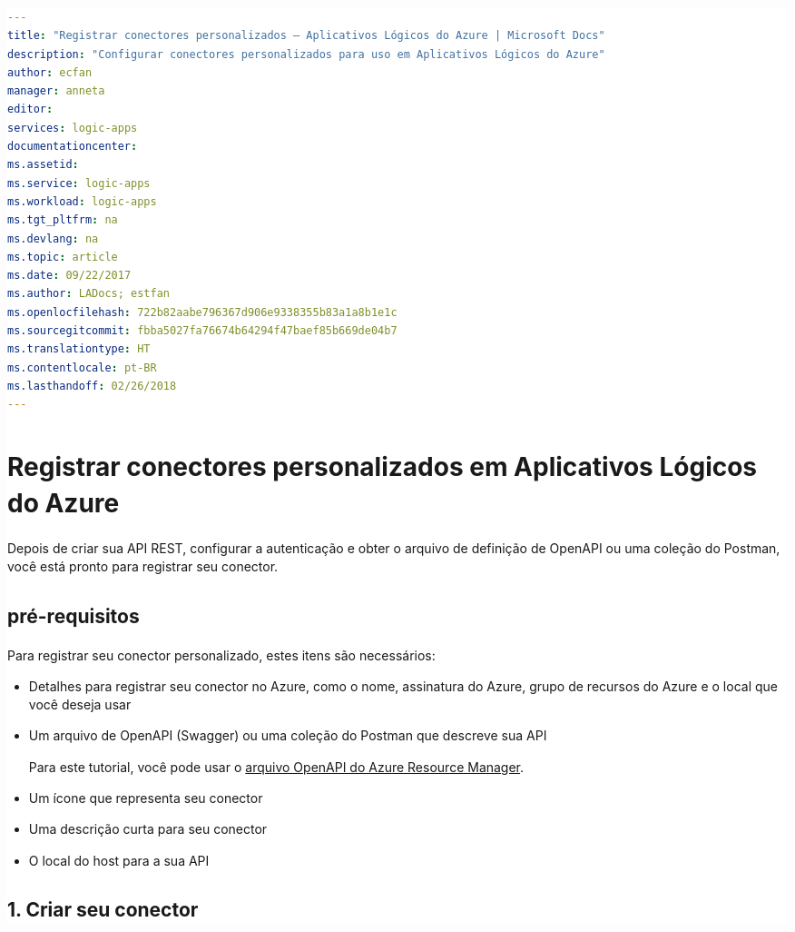 ```yaml
---
title: "Registrar conectores personalizados – Aplicativos Lógicos do Azure | Microsoft Docs"
description: "Configurar conectores personalizados para uso em Aplicativos Lógicos do Azure"
author: ecfan
manager: anneta
editor: 
services: logic-apps
documentationcenter: 
ms.assetid: 
ms.service: logic-apps
ms.workload: logic-apps
ms.tgt_pltfrm: na
ms.devlang: na
ms.topic: article
ms.date: 09/22/2017
ms.author: LADocs; estfan
ms.openlocfilehash: 722b82aabe796367d906e9338355b83a1a8b1e1c
ms.sourcegitcommit: fbba5027fa76674b64294f47baef85b669de04b7
ms.translationtype: HT
ms.contentlocale: pt-BR
ms.lasthandoff: 02/26/2018
---
```

# <a name="register-custom-connectors-in-azure-logic-apps"></a>Registrar conectores personalizados em Aplicativos Lógicos do Azure

Depois de criar sua API REST, configurar a autenticação e obter o arquivo de definição de OpenAPI ou uma coleção do Postman, você está pronto para registrar seu conector. 

## <a name="prerequisites"></a>pré-requisitos

Para registrar seu conector personalizado, estes itens são necessários:

* Detalhes para registrar seu conector no Azure, como o nome, assinatura do Azure, grupo de recursos do Azure e o local que você deseja usar

* Um arquivo de OpenAPI (Swagger) ou uma coleção do Postman que descreve sua API

  Para este tutorial, você pode usar o [arquivo OpenAPI do Azure Resource Manager](http://pwrappssamples.blob.core.windows.net/samples/AzureResourceManager.json).

* Um ícone que representa seu conector

* Uma descrição curta para seu conector

* O local do host para a sua API

## <a name="1-create-your-connector"></a>1. Criar seu conector
